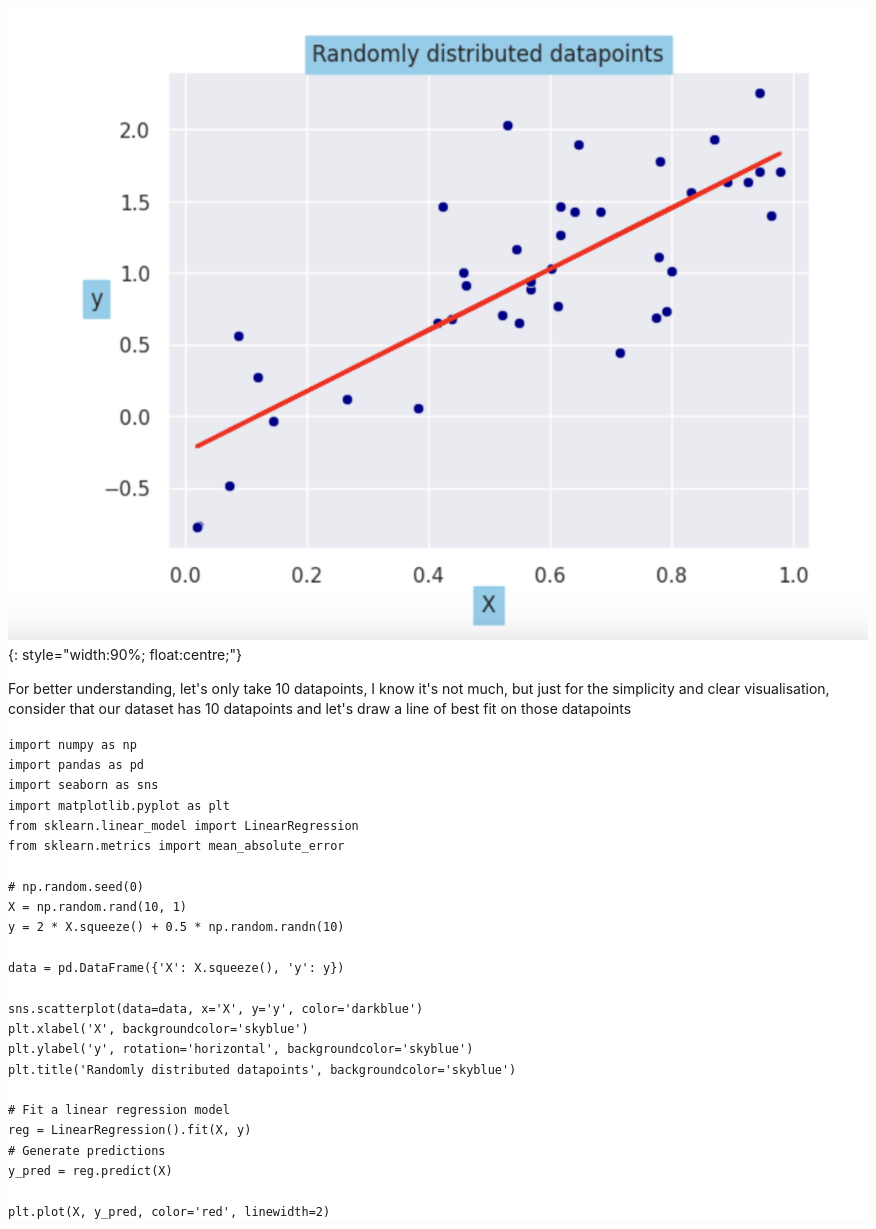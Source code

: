 ![alt text](/assets/images/postsImages/2.RegressionMetrics/randompoints1.png){: style="width:90%; float:centre;"}


For better understanding, let's only take 10 datapoints, I know it's not much, but just for the simplicity and clear visualisation, consider that our dataset has 10 datapoints and let's draw a line of best fit on those datapoints

```tsql
import numpy as np
import pandas as pd
import seaborn as sns
import matplotlib.pyplot as plt
from sklearn.linear_model import LinearRegression
from sklearn.metrics import mean_absolute_error

# np.random.seed(0)
X = np.random.rand(10, 1)
y = 2 * X.squeeze() + 0.5 * np.random.randn(10)

data = pd.DataFrame({'X': X.squeeze(), 'y': y})

sns.scatterplot(data=data, x='X', y='y', color='darkblue')
plt.xlabel('X', backgroundcolor='skyblue')
plt.ylabel('y', rotation='horizontal', backgroundcolor='skyblue')
plt.title('Randomly distributed datapoints', backgroundcolor='skyblue')

# Fit a linear regression model
reg = LinearRegression().fit(X, y)
# Generate predictions
y_pred = reg.predict(X)

plt.plot(X, y_pred, color='red', linewidth=2)

```
